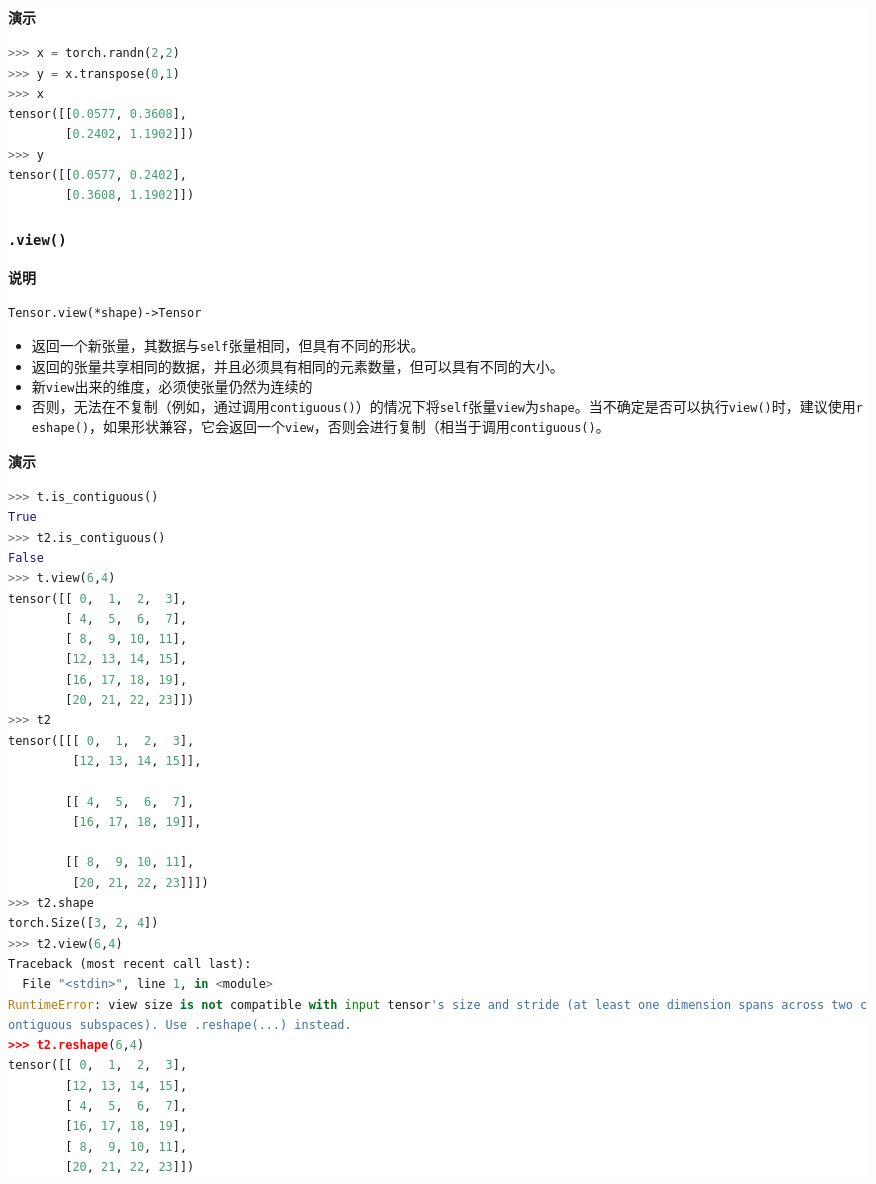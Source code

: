 **演示**

```python
>>> x = torch.randn(2,2)
>>> y = x.transpose(0,1)
>>> x
tensor([[0.0577, 0.3608],
        [0.2402, 1.1902]])
>>> y
tensor([[0.0577, 0.2402],
        [0.3608, 1.1902]])
```

### `.view()`

**说明**

`Tensor.view(*shape)->Tensor`

* 返回一个新张量，其数据与`self`张量相同，但具有不同的形状。
* 返回的张量共享相同的数据，并且必须具有相同的元素数量，但可以具有不同的大小。
* 新`view`出来的维度，必须使张量仍然为连续的
* 否则，无法在不复制（例如，通过调用`contiguous()`）的情况下将`self`张量`view`为`shape`。当不确定是否可以执行`view()`时，建议使用`reshape()`，如果形状兼容，它会返回一个`view`，否则会进行复制（相当于调用`contiguous()`。

**演示**

```python
>>> t.is_contiguous()
True
>>> t2.is_contiguous()
False
>>> t.view(6,4)
tensor([[ 0,  1,  2,  3],
        [ 4,  5,  6,  7],
        [ 8,  9, 10, 11],
        [12, 13, 14, 15],
        [16, 17, 18, 19],
        [20, 21, 22, 23]])
>>> t2
tensor([[[ 0,  1,  2,  3],
         [12, 13, 14, 15]],

        [[ 4,  5,  6,  7],
         [16, 17, 18, 19]],

        [[ 8,  9, 10, 11],
         [20, 21, 22, 23]]])
>>> t2.shape
torch.Size([3, 2, 4])
>>> t2.view(6,4)
Traceback (most recent call last):
  File "<stdin>", line 1, in <module>
RuntimeError: view size is not compatible with input tensor's size and stride (at least one dimension spans across two contiguous subspaces). Use .reshape(...) instead.
>>> t2.reshape(6,4)
tensor([[ 0,  1,  2,  3],
        [12, 13, 14, 15],
        [ 4,  5,  6,  7],
        [16, 17, 18, 19],
        [ 8,  9, 10, 11],
        [20, 21, 22, 23]])
```
